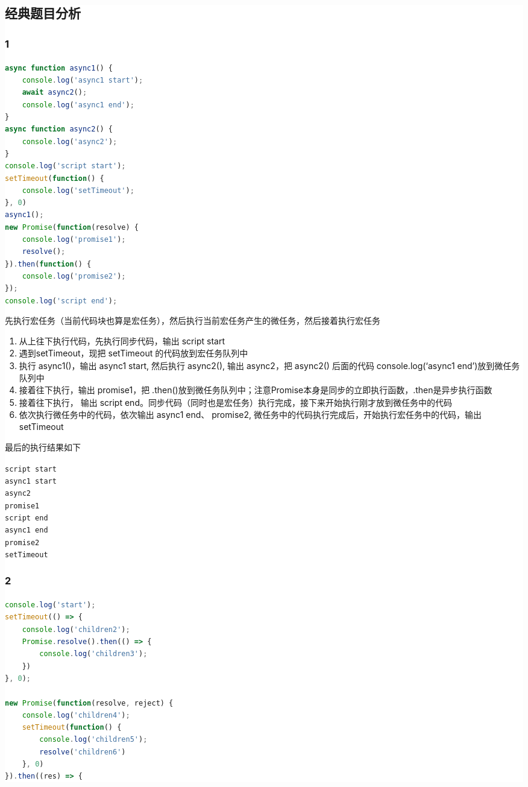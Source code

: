 ## 经典题目分析
### 1
```javascript
async function async1() {
    console.log('async1 start');
    await async2();
    console.log('async1 end');
}
async function async2() {
    console.log('async2');
}
console.log('script start');
setTimeout(function() {
    console.log('setTimeout');
}, 0)
async1();
new Promise(function(resolve) {
    console.log('promise1');
    resolve();
}).then(function() {
    console.log('promise2');
});
console.log('script end');
```

先执行宏任务（当前代码块也算是宏任务），然后执行当前宏任务产生的微任务，然后接着执行宏任务
1. 从上往下执行代码，先执行同步代码，输出 script start
2. 遇到setTimeout，现把 setTimeout 的代码放到宏任务队列中
3. 执行 async1()，输出 async1 start, 然后执行 async2(), 输出 async2，把 async2() 后面的代码 console.log(‘async1 end’)放到微任务队列中
4. 接着往下执行，输出 promise1，把 .then()放到微任务队列中；注意Promise本身是同步的立即执行函数，.then是异步执行函数
5. 接着往下执行， 输出 script end。同步代码（同时也是宏任务）执行完成，接下来开始执行刚才放到微任务中的代码
6. 依次执行微任务中的代码，依次输出 async1 end、 promise2, 微任务中的代码执行完成后，开始执行宏任务中的代码，输出 setTimeout

最后的执行结果如下
```
script start
async1 start
async2
promise1
script end
async1 end
promise2
setTimeout
```

### 2
```javascript
console.log('start');
setTimeout(() => {
    console.log('children2');
    Promise.resolve().then(() => {
        console.log('children3');
    })
}, 0);

new Promise(function(resolve, reject) {
    console.log('children4');
    setTimeout(function() {
        console.log('children5');
        resolve('children6')
    }, 0)
}).then((res) => {
```